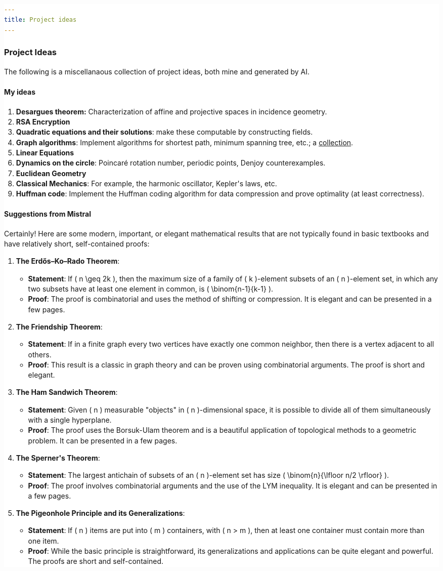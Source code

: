 ```yaml
---
title: Project ideas
---
```

### Project Ideas

The following is a miscellanaous collection of project ideas, both mine and generated by AI. 

#### My ideas

1. **Desargues theorem:** Characterization of affine and projective spaces in incidence geometry.
2. **RSA Encryption**
3. **Quadratic equations and their solutions**: make these computable by constructing fields.
4. **Graph algorithms**: Implement algorithms for shortest path, minimum spanning tree, etc.; a [collection](https://memgraph.com/blog/graph-algorithms-applications).  
5. **Linear Equations**
6. **Dynamics on the circle**: Poincaré rotation number, periodic points, Denjoy counterexamples.
7. **Euclidean Geometry**
8. **Classical Mechanics**: For example, the harmonic oscillator, Kepler's laws, etc.
9. **Huffman code**: Implement the Huffman coding algorithm for data compression and prove optimality (at least correctness).

#### Suggestions from Mistral

Certainly! Here are some modern, important, or elegant mathematical results that are not typically found in basic textbooks and have relatively short, self-contained proofs:

1. **The Erdős–Ko–Rado Theorem**:
   - **Statement**: If \( n \geq 2k \), then the maximum size of a family of \( k \)-element subsets of an \( n \)-element set, in which any two subsets have at least one element in common, is \( \binom{n-1}{k-1} \).
   - **Proof**: The proof is combinatorial and uses the method of shifting or compression. It is elegant and can be presented in a few pages.

2. **The Friendship Theorem**:
   - **Statement**: If in a finite graph every two vertices have exactly one common neighbor, then there is a vertex adjacent to all others.
   - **Proof**: This result is a classic in graph theory and can be proven using combinatorial arguments. The proof is short and elegant.

3. **The Ham Sandwich Theorem**:
   - **Statement**: Given \( n \) measurable "objects" in \( n \)-dimensional space, it is possible to divide all of them simultaneously with a single hyperplane.
   - **Proof**: The proof uses the Borsuk-Ulam theorem and is a beautiful application of topological methods to a geometric problem. It can be presented in a few pages.

4. **The Sperner's Theorem**:
   - **Statement**: The largest antichain of subsets of an \( n \)-element set has size \( \binom{n}{\lfloor n/2 \rfloor} \).
   - **Proof**: The proof involves combinatorial arguments and the use of the LYM inequality. It is elegant and can be presented in a few pages.

5. **The Pigeonhole Principle and its Generalizations**:
   - **Statement**: If \( n \) items are put into \( m \) containers, with \( n > m \), then at least one container must contain more than one item.
   - **Proof**: While the basic principle is straightforward, its generalizations and applications can be quite elegant and powerful. The proofs are short and self-contained.
